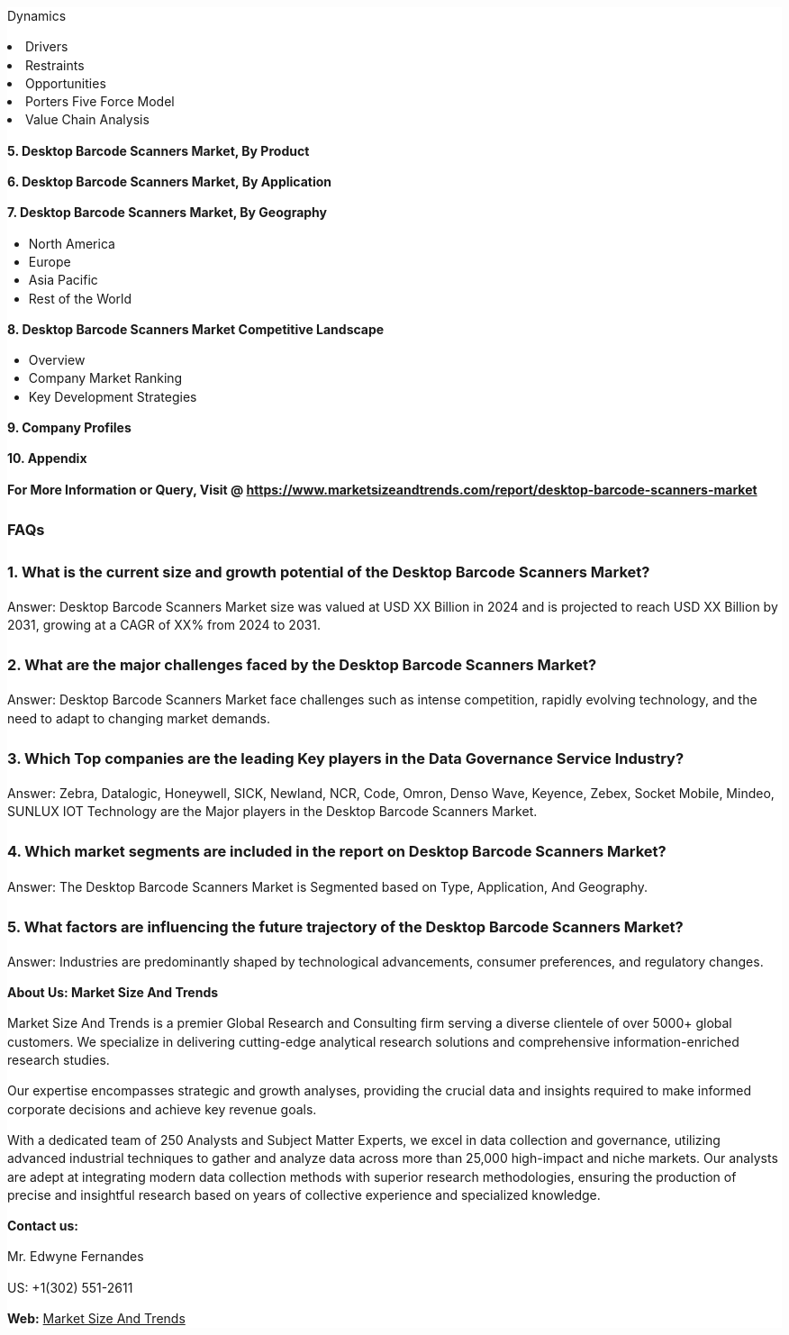 Dynamics</span></li><li><span class="">Drivers</span></li><li><span class="">Restraints</span></li><li><span class="">Opportunities</span></li><li><span class="">Porters Five Force Model</span></li><li><span class="">Value Chain Analysis</span></li></ul></div><div class="" data-test-id=""><p><strong><span class="">5. Desktop Barcode Scanners Market, By Product</span></strong></p></div><div class="" data-test-id=""><p><strong><span class="">6. Desktop Barcode Scanners Market, By Application</span></strong></p></div><div class="" data-test-id=""><p><strong><span class="">7. Desktop Barcode Scanners Market, By Geography</span></strong></p></div><div class="" data-test-id=""><ul><li><span class="">North America</span></li><li><span class="">Europe</span></li><li><span class="">Asia Pacific</span></li><li><span class="">Rest of the World</span></li></ul></div><div class="" data-test-id=""><p><strong><span class="">8. Desktop Barcode Scanners Market Competitive Landscape</span></strong></p></div><div class="" data-test-id=""><ul><li><span class="">Overview</span></li><li><span class="">Company Market Ranking</span></li><li><span class="">Key Development Strategies</span></li></ul></div><div class="" data-test-id=""><p><strong><span class="">9. Company Profiles</span></strong></p></div><div class="" data-test-id=""><p><strong><span class="">10. Appendix</span></strong></p></div><div class="" data-test-id=""><p><strong><span class="">For More Information or Query, Visit @ <a href="https://www.marketsizeandtrends.com/report/desktop-barcode-scanners-market" target="_blank">https://www.marketsizeandtrends.com/report/desktop-barcode-scanners-market</a></span></strong></p></div><div class="" data-test-id=""><div class="article-main__content" data-test-id="publishing-text-block"><h3><strong><span class="">FAQs</span></strong></h3></div><div class="article-main__content" data-test-id="publishing-text-block"><h3><span class="">1. What is the current size and growth potential of the Desktop Barcode Scanners Market?</span></h3></div><div class="article-main__content" data-test-id="publishing-text-block"><p><span class="font-[700]">Answer</span><span class="">: Desktop Barcode Scanners Market size was valued at USD XX Billion in 2024 and is projected to reach USD XX Billion by 2031, growing at a CAGR of XX% from 2024 to 2031.</span></p></div><div class="article-main__content" data-test-id="publishing-text-block"><h3><span class="">2. What are the major challenges faced by the Desktop Barcode Scanners Market?</span></h3></div><div class="article-main__content" data-test-id="publishing-text-block"><p><span class="font-[700]">Answer</span><span class="">: Desktop Barcode Scanners Market face challenges such as intense competition, rapidly evolving technology, and the need to adapt to changing market demands.</span></p></div><div class="article-main__content" data-test-id="publishing-text-block"><h3><span class="">3. Which Top companies are the leading Key players in the Data Governance Service Industry?</span></h3></div><div class="article-main__content" data-test-id="publishing-text-block"><p><span class="font-[700]">Answer</span><span class="">: Zebra, Datalogic, Honeywell, SICK, Newland, NCR, Code, Omron, Denso Wave, Keyence, Zebex, Socket Mobile, Mindeo, SUNLUX IOT Technology are the Major players in the Desktop Barcode Scanners Market.</span></p></div><div class="article-main__content" data-test-id="publishing-text-block"><h3><span class="">4. Which market segments are included in the report on Desktop Barcode Scanners Market?</span></h3></div><div class="article-main__content" data-test-id="publishing-text-block"><p><span class="font-[700]">Answer</span><span class="">: The Desktop Barcode Scanners Market is Segmented based on Type, Application, And Geography.</span></p></div><div class="article-main__content" data-test-id="publishing-text-block"><h3><span class="">5. What factors are influencing the future trajectory of the Desktop Barcode Scanners Market?</span></h3></div><div class="article-main__content" data-test-id="publishing-text-block"><p><span class="font-[700]">Answer:</span><span class="">&nbsp;Industries are predominantly shaped by technological advancements, consumer preferences, and regulatory changes.</span></p></div><p><strong><span class="">About Us: Market Size And Trends</span></strong></p></div><div class="" data-test-id=""><p><span class="">Market Size And Trends is a premier Global Research and Consulting firm serving a diverse clientele of over 5000+ global customers. We specialize in delivering cutting-edge analytical research solutions and comprehensive information-enriched research studies.</span></p></div><div class="" data-test-id=""><p><span class="">Our expertise encompasses strategic and growth analyses, providing the crucial data and insights required to make informed corporate decisions and achieve key revenue goals.</span></p></div><div class="" data-test-id=""><p><span class="">With a dedicated team of 250 Analysts and Subject Matter Experts, we excel in data collection and governance, utilizing advanced industrial techniques to gather and analyze data across more than 25,000 high-impact and niche markets. Our analysts are adept at integrating modern data collection methods with superior research methodologies, ensuring the production of precise and insightful research based on years of collective experience and specialized knowledge.</span></p></div><div class="" data-test-id=""><p><strong><span class="">Contact us:</span></strong></p></div><div class="" data-test-id=""><p><span class="">Mr. Edwyne Fernandes</span></p></div><div class="" data-test-id=""><p><span class="">US: +1(302) 551-2611<br /></span></p><p><span class=""><strong>Web:</strong> <a href="https://www.marketsizeandtrends.com/" target="_blank">Market Size And Trends</a></span></p></div>
